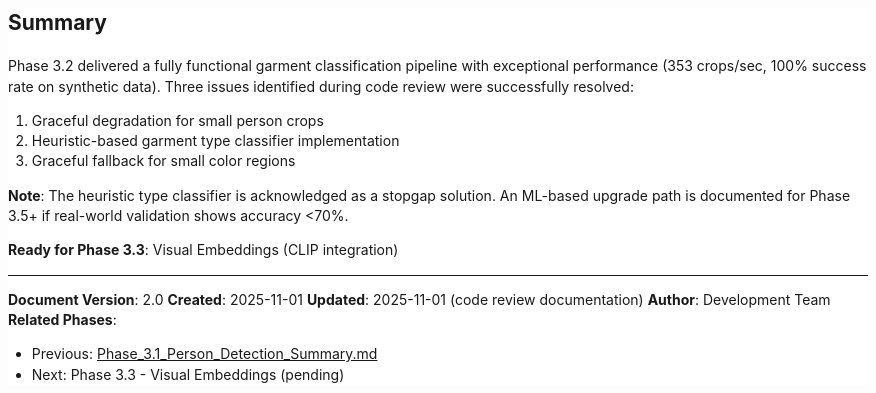 ## Summary

Phase 3.2 delivered a fully functional garment classification pipeline with exceptional performance (353 crops/sec, 100% success rate on synthetic data). Three issues identified during code review were successfully resolved:
1. Graceful degradation for small person crops
2. Heuristic-based garment type classifier implementation
3. Graceful fallback for small color regions

**Note**: The heuristic type classifier is acknowledged as a stopgap solution. An ML-based upgrade path is documented for Phase 3.5+ if real-world validation shows accuracy <70%.

**Ready for Phase 3.3**: Visual Embeddings (CLIP integration)

---

**Document Version**: 2.0
**Created**: 2025-11-01
**Updated**: 2025-11-01 (code review documentation)
**Author**: Development Team
**Related Phases**:
- Previous: [Phase_3.1_Person_Detection_Summary.md](Phase_3.1_Person_Detection_Summary.md)
- Next: Phase 3.3 - Visual Embeddings (pending)
